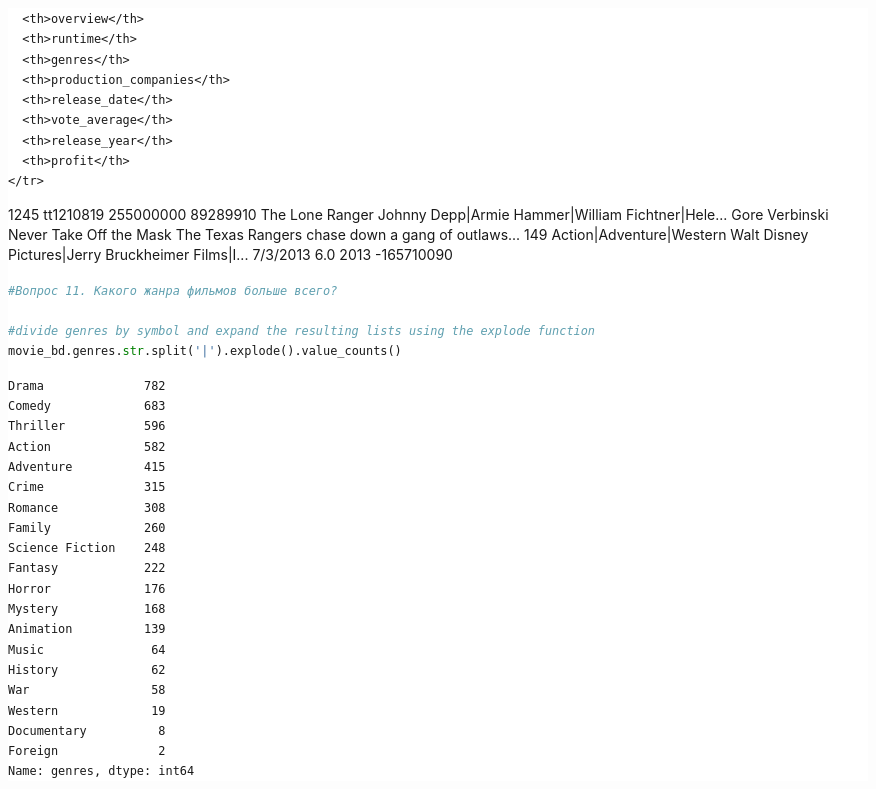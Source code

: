       <th>overview</th>
      <th>runtime</th>
      <th>genres</th>
      <th>production_companies</th>
      <th>release_date</th>
      <th>vote_average</th>
      <th>release_year</th>
      <th>profit</th>
    </tr>
  </thead>
  <tbody>
    <tr>
      <th>1245</th>
      <td>tt1210819</td>
      <td>255000000</td>
      <td>89289910</td>
      <td>The Lone Ranger</td>
      <td>Johnny Depp|Armie Hammer|William Fichtner|Hele...</td>
      <td>Gore Verbinski</td>
      <td>Never Take Off the Mask</td>
      <td>The Texas Rangers chase down a gang of outlaws...</td>
      <td>149</td>
      <td>Action|Adventure|Western</td>
      <td>Walt Disney Pictures|Jerry Bruckheimer Films|I...</td>
      <td>7/3/2013</td>
      <td>6.0</td>
      <td>2013</td>
      <td>-165710090</td>
    </tr>
  </tbody>
</table>
</div>




```python
#Вопрос 11. Какого жанра фильмов больше всего?

#divide genres by symbol and expand the resulting lists using the explode function
movie_bd.genres.str.split('|').explode().value_counts()
```




    Drama              782
    Comedy             683
    Thriller           596
    Action             582
    Adventure          415
    Crime              315
    Romance            308
    Family             260
    Science Fiction    248
    Fantasy            222
    Horror             176
    Mystery            168
    Animation          139
    Music               64
    History             62
    War                 58
    Western             19
    Documentary          8
    Foreign              2
    Name: genres, dtype: int64
